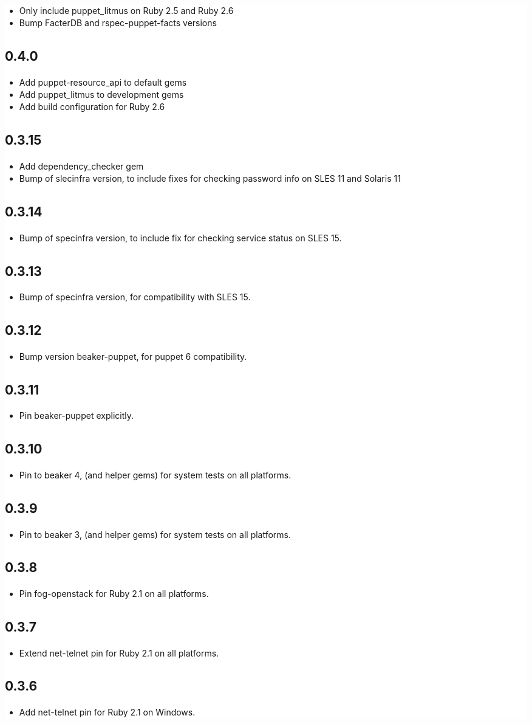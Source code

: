- Only include puppet_litmus on Ruby 2.5 and Ruby 2.6
- Bump FacterDB and rspec-puppet-facts versions

## 0.4.0

- Add puppet-resource_api to default gems
- Add puppet_litmus to development gems
- Add build configuration for Ruby 2.6

## 0.3.15

- Add dependency_checker gem
- Bump of slecinfra version, to include fixes for checking password info on SLES 11 and Solaris 11

## 0.3.14

- Bump of specinfra version, to include fix for checking service status on SLES 15.

## 0.3.13

- Bump of specinfra version, for compatibility with SLES 15.

## 0.3.12

- Bump version beaker-puppet, for puppet 6 compatibility.

## 0.3.11

- Pin beaker-puppet explicitly.

## 0.3.10

- Pin to beaker 4, (and helper gems) for system tests on all platforms.

## 0.3.9

- Pin to beaker 3, (and helper gems) for system tests on all platforms.

## 0.3.8

- Pin fog-openstack for Ruby 2.1 on all platforms.

## 0.3.7

- Extend net-telnet pin for Ruby 2.1 on all platforms.

## 0.3.6

- Add net-telnet pin for Ruby 2.1 on Windows.
